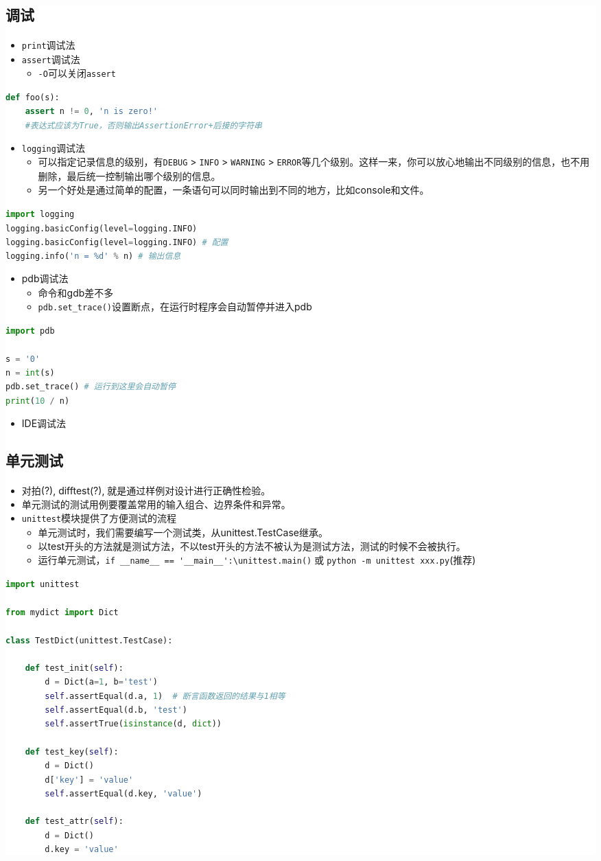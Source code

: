 ## 调试
- `print`调试法
- `assert`调试法
    + `-O`可以关闭`assert`

``` python assert
def foo(s):
    assert n != 0, 'n is zero!'
    #表达式应该为True，否则输出AssertionError+后接的字符串
```
- `logging`调试法
  + 可以指定记录信息的级别，有`DEBUG` > `INFO` > `WARNING` > `ERROR`等几个级别。这样一来，你可以放心地输出不同级别的信息，也不用删除，最后统一控制输出哪个级别的信息。
  + 另一个好处是通过简单的配置，一条语句可以同时输出到不同的地方，比如console和文件。

``` python logging
import logging
logging.basicConfig(level=logging.INFO)
logging.basicConfig(level=logging.INFO) # 配置
logging.info('n = %d' % n) # 输出信息
```

- pdb调试法
  + 命令和gdb差不多
  + `pdb.set_trace()`设置断点，在运行时程序会自动暂停并进入pdb

``` python pdb
import pdb

s = '0'
n = int(s)
pdb.set_trace() # 运行到这里会自动暂停
print(10 / n)
```

- IDE调试法

## 单元测试
- 对拍(?), difftest(?), 就是通过样例对设计进行正确性检验。
- 单元测试的测试用例要覆盖常用的输入组合、边界条件和异常。
- `unittest`模块提供了方便测试的流程
    + 单元测试时，我们需要编写一个测试类，从unittest.TestCase继承。
    + 以test开头的方法就是测试方法，不以test开头的方法不被认为是测试方法，测试的时候不会被执行。
    + 运行单元测试，`if __name__ == '__main__':\unittest.main()` 或 `python -m unittest xxx.py`(推荐)

``` python unittest
import unittest

from mydict import Dict

class TestDict(unittest.TestCase):

    def test_init(self):
        d = Dict(a=1, b='test')
        self.assertEqual(d.a, 1)  # 断言函数返回的结果与1相等
        self.assertEqual(d.b, 'test')
        self.assertTrue(isinstance(d, dict))

    def test_key(self):
        d = Dict()
        d['key'] = 'value'
        self.assertEqual(d.key, 'value')

    def test_attr(self):
        d = Dict()
        d.key = 'value'
```